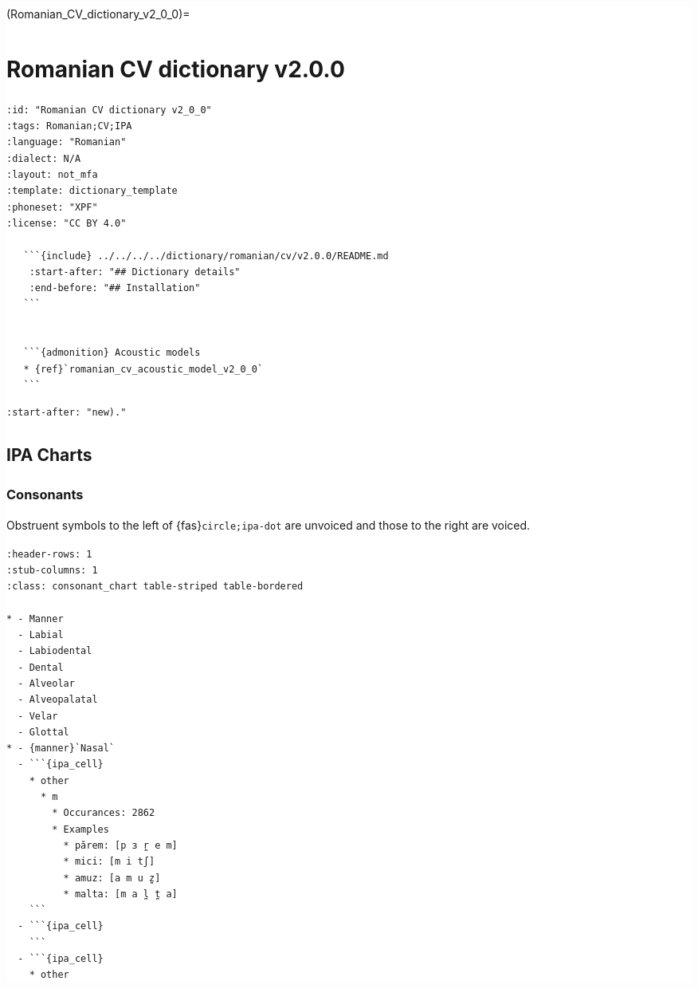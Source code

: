
(Romanian_CV_dictionary_v2_0_0)=
# Romanian CV dictionary v2.0.0

``````{dictionary} Romanian CV dictionary v2.0.0
:id: "Romanian CV dictionary v2_0_0"
:tags: Romanian;CV;IPA
:language: "Romanian"
:dialect: N/A
:layout: not_mfa
:template: dictionary_template
:phoneset: "XPF"
:license: "CC BY 4.0"

   ```{include} ../../../../dictionary/romanian/cv/v2.0.0/README.md
    :start-after: "## Dictionary details"
    :end-before: "## Installation"
   ```


   ```{admonition} Acoustic models
   * {ref}`romanian_cv_acoustic_model_v2_0_0`
   ```

``````

```{include} ../../../../dictionary/romanian/cv/v2.0.0/README.md
:start-after: "new)."
```

## IPA Charts

### Consonants

Obstruent symbols to the left of {fas}`circle;ipa-dot` are unvoiced and those to the right are voiced.

``````{list-table}
:header-rows: 1
:stub-columns: 1
:class: consonant_chart table-striped table-bordered

* - Manner
  - Labial
  - Labiodental
  - Dental
  - Alveolar
  - Alveopalatal
  - Velar
  - Glottal
* - {manner}`Nasal`
  - ```{ipa_cell}
    * other
      * m
        * Occurances: 2862
        * Examples
          * părem: [p ɜ r̪ e m]
          * mici: [m i tʃ]
          * amuz: [a m u z̪]
          * malta: [m a l̪ t̪ a]
    ```
  - ```{ipa_cell}
    ```
  - ```{ipa_cell}
    * other
``````